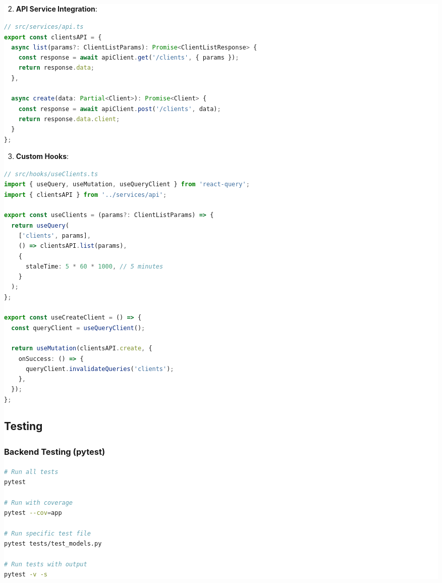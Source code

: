 2. **API Service Integration**:
```typescript
// src/services/api.ts
export const clientsAPI = {
  async list(params?: ClientListParams): Promise<ClientListResponse> {
    const response = await apiClient.get('/clients', { params });
    return response.data;
  },

  async create(data: Partial<Client>): Promise<Client> {
    const response = await apiClient.post('/clients', data);
    return response.data.client;
  }
};
```

3. **Custom Hooks**:
```typescript
// src/hooks/useClients.ts
import { useQuery, useMutation, useQueryClient } from 'react-query';
import { clientsAPI } from '../services/api';

export const useClients = (params?: ClientListParams) => {
  return useQuery(
    ['clients', params],
    () => clientsAPI.list(params),
    {
      staleTime: 5 * 60 * 1000, // 5 minutes
    }
  );
};

export const useCreateClient = () => {
  const queryClient = useQueryClient();
  
  return useMutation(clientsAPI.create, {
    onSuccess: () => {
      queryClient.invalidateQueries('clients');
    },
  });
};
```

## Testing

### Backend Testing (pytest)

```bash
# Run all tests
pytest

# Run with coverage
pytest --cov=app

# Run specific test file
pytest tests/test_models.py

# Run tests with output
pytest -v -s
```
